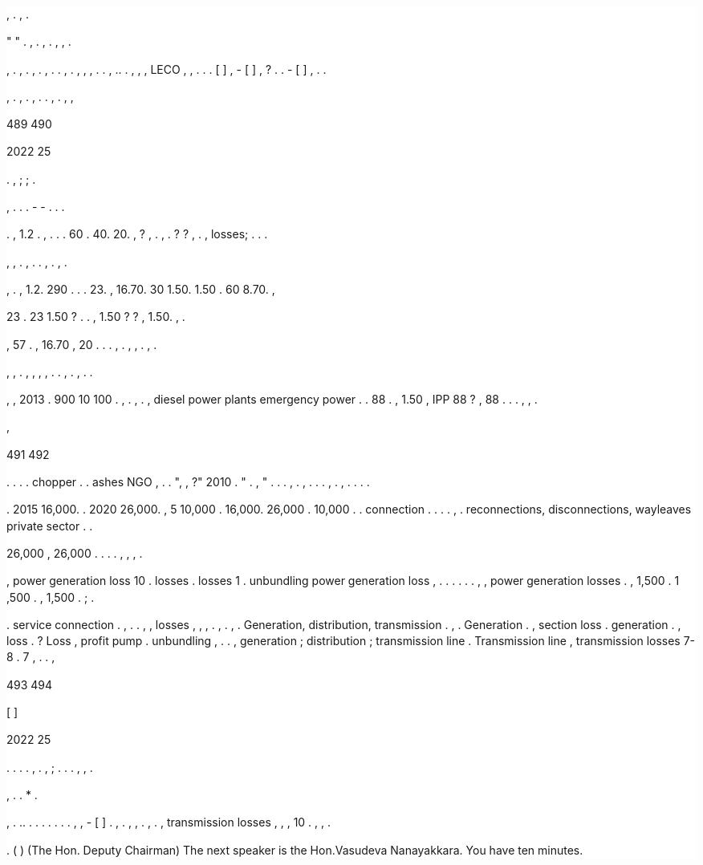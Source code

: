 , . , .

" " . , . , . , , .

, . , . , . , . . , . , , , . . , .. . , , , LECO , , . . . [ ] , - [ ] , ? . . - [ ] , . .

, . , . , . . , . , ,

489 490

2022 25

. , ; ; .

, . . . - - . . .

. , 1.2 . , . . . 60 . 40. 20. , ? , . , . ? ? , . , losses; . . .

, , . , . . , . , .

, . , 1.2. 290 . . . 23. , 16.70. 30 1.50. 1.50 . 60 8.70. ,

23 . 23 1.50 ? . . , 1.50 ? ? , 1.50. , .

, 57 . , 16.70 , 20 . . . , . , , . , .

, , . , , , , . . , . , . .

, , 2013 . 900 10 100 . , . , . , diesel power plants emergency power . . 88 . , 1.50 , IPP 88 ? , 88 . . . , , .

,

491 492

. . . . chopper . . ashes NGO , . . ", , ?" 2010 . " . , " . . . , . , . . . , . , . . . .

. 2015 16,000. . 2020 26,000. , 5 10,000 . 16,000. 26,000 . 10,000 . . connection . . . . , . reconnections, disconnections, wayleaves private sector . .

26,000 , 26,000 . . . . , , , .

, power generation loss 10 . losses . losses 1 . unbundling power generation loss , . . . . . . , , power generation losses . , 1,500 . 1 ,500 . , 1,500 . ; .

. service connection . , . . , , losses , , , . , . , . Generation, distribution, transmission . , . Generation . , section loss . generation . , loss . ? Loss , profit pump . unbundling , . . , generation ; distribution ; transmission line . Transmission line , transmission losses 7-8 . 7 , . . ,

493 494

[ ]

2022 25

. . . . , . , ; . . . , , .

, . . * .

, . .. . . . . . . . , , - [ ] . , . , , . , . , transmission losses , , , 10 . , , .

. ( ) (The Hon. Deputy Chairman) The next speaker is the Hon.Vasudeva Nanayakkara. You have ten minutes.
